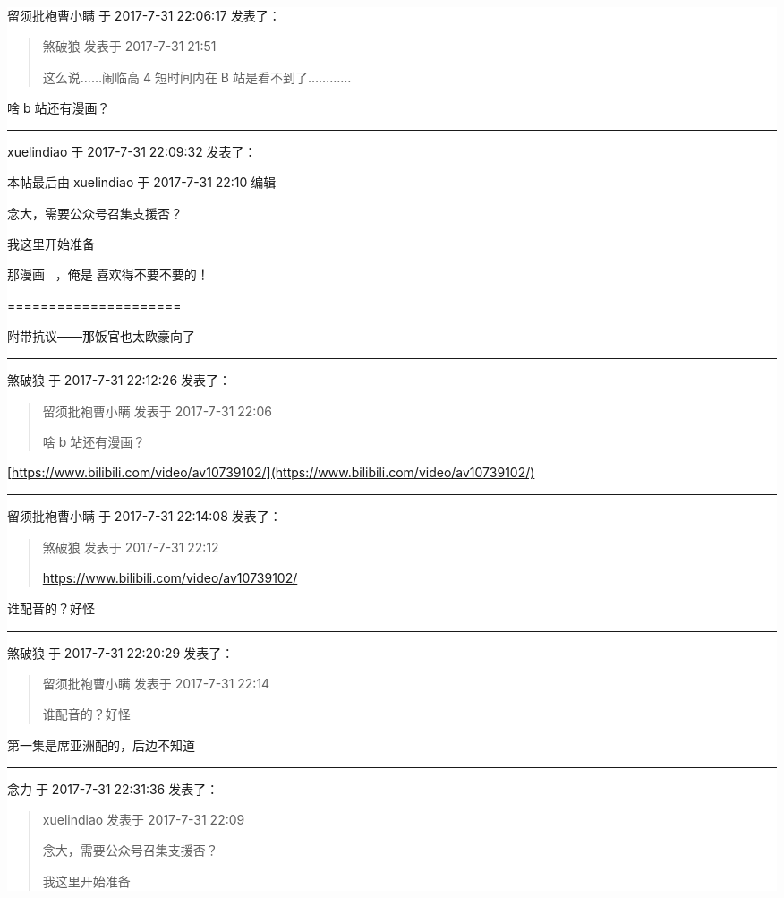 
留须批袍曹小瞒 于 2017-7-31 22:06:17 发表了：

> 煞破狼 发表于 2017-7-31 21:51
>
> 这么说……闹临高 4 短时间内在 B 站是看不到了…………

啥 b 站还有漫画？

---

xuelindiao 于 2017-7-31 22:09:32 发表了：

本帖最后由 xuelindiao 于 2017-7-31 22:10 编辑

念大，需要公众号召集支援否？

我这里开始准备

那漫画   ，俺是 喜欢得不要不要的！

=====================

附带抗议——那饭官也太欧豪向了

---

煞破狼 于 2017-7-31 22:12:26 发表了：

> 留须批袍曹小瞒 发表于 2017-7-31 22:06
>
> 啥 b 站还有漫画？

[https://www.bilibili.com/video/av10739102/](https://www.bilibili.com/video/av10739102/)

---

留须批袍曹小瞒 于 2017-7-31 22:14:08 发表了：

> 煞破狼 发表于 2017-7-31 22:12
>
> https://www.bilibili.com/video/av10739102/

谁配音的？好怪

---

煞破狼 于 2017-7-31 22:20:29 发表了：

> 留须批袍曹小瞒 发表于 2017-7-31 22:14
>
> 谁配音的？好怪

第一集是席亚洲配的，后边不知道

---

念力 于 2017-7-31 22:31:36 发表了：

> xuelindiao 发表于 2017-7-31 22:09
>
> 念大，需要公众号召集支援否？
>
> 我这里开始准备
